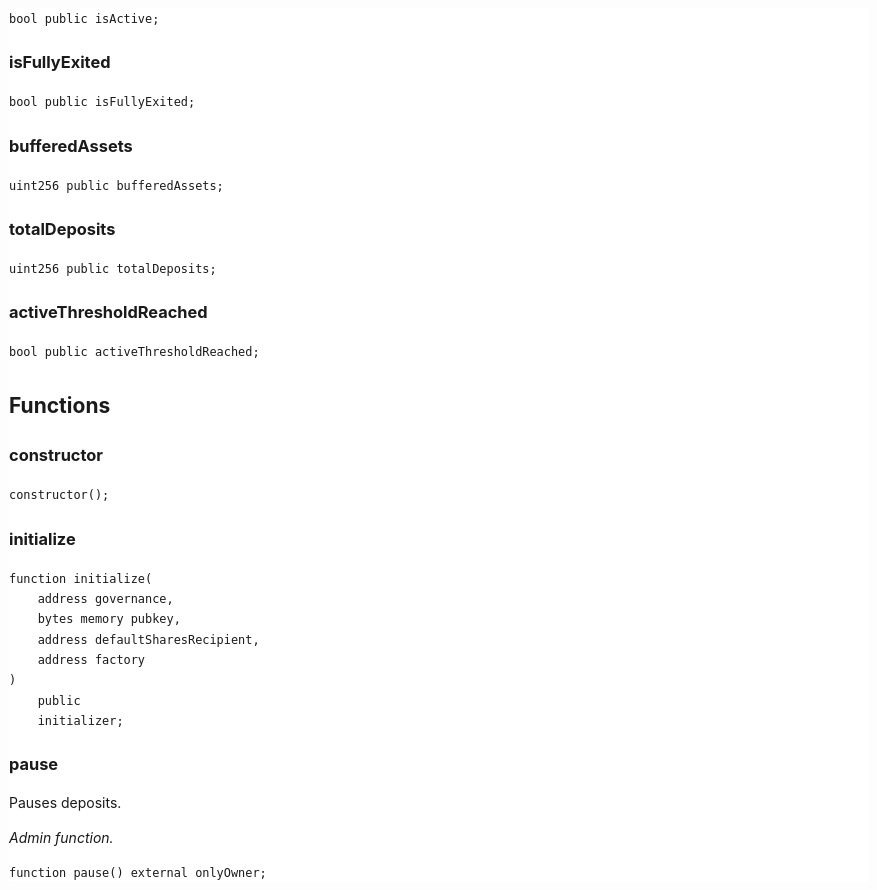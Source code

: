```solidity
bool public isActive;
```

### isFullyExited

```solidity
bool public isFullyExited;
```

### bufferedAssets

```solidity
uint256 public bufferedAssets;
```

### totalDeposits

```solidity
uint256 public totalDeposits;
```

### activeThresholdReached

```solidity
bool public activeThresholdReached;
```

## Functions

### constructor

```solidity
constructor();
```

### initialize

```solidity
function initialize(
    address governance,
    bytes memory pubkey,
    address defaultSharesRecipient,
    address factory
)
    public
    initializer;
```

### pause

Pauses deposits.

_Admin function._

```solidity
function pause() external onlyOwner;
```
